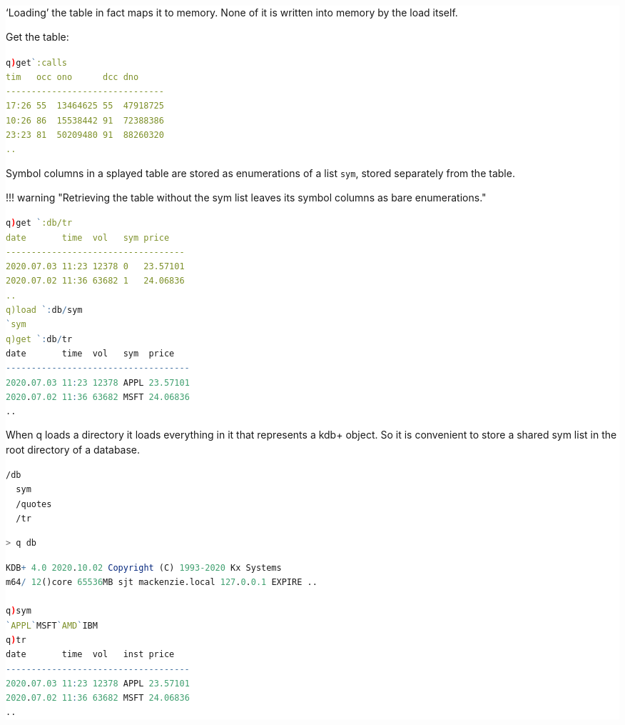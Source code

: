 ‘Loading’ the table in fact maps it to memory. None of it is written into memory by the load itself.

Get the table:

```q
q)get`:calls
tim   occ ono      dcc dno
-------------------------------
17:26 55  13464625 55  47918725
10:26 86  15538442 91  72388386
23:23 81  50209480 91  88260320
..
```

Symbol columns in a splayed table are stored as enumerations of a list `sym`, stored separately from the table.

!!! warning "Retrieving the table without the sym list leaves its symbol columns as bare enumerations."

```q
q)get `:db/tr
date       time  vol   sym price
-----------------------------------
2020.07.03 11:23 12378 0   23.57101
2020.07.02 11:36 63682 1   24.06836
..
q)load `:db/sym
`sym
q)get `:db/tr
date       time  vol   sym  price
------------------------------------
2020.07.03 11:23 12378 APPL 23.57101
2020.07.02 11:36 63682 MSFT 24.06836
..
```

When q loads a directory it loads everything in it that represents a kdb+ object. So it is convenient to store a shared sym list in the root directory of a database.

```txt
/db
  sym
  /quotes
  /tr
```
```bash
> q db
```
```q
KDB+ 4.0 2020.10.02 Copyright (C) 1993-2020 Kx Systems
m64/ 12()core 65536MB sjt mackenzie.local 127.0.0.1 EXPIRE ..

q)sym
`APPL`MSFT`AMD`IBM
q)tr
date       time  vol   inst price
------------------------------------
2020.07.03 11:23 12378 APPL 23.57101
2020.07.02 11:36 63682 MSFT 24.06836
..
```
